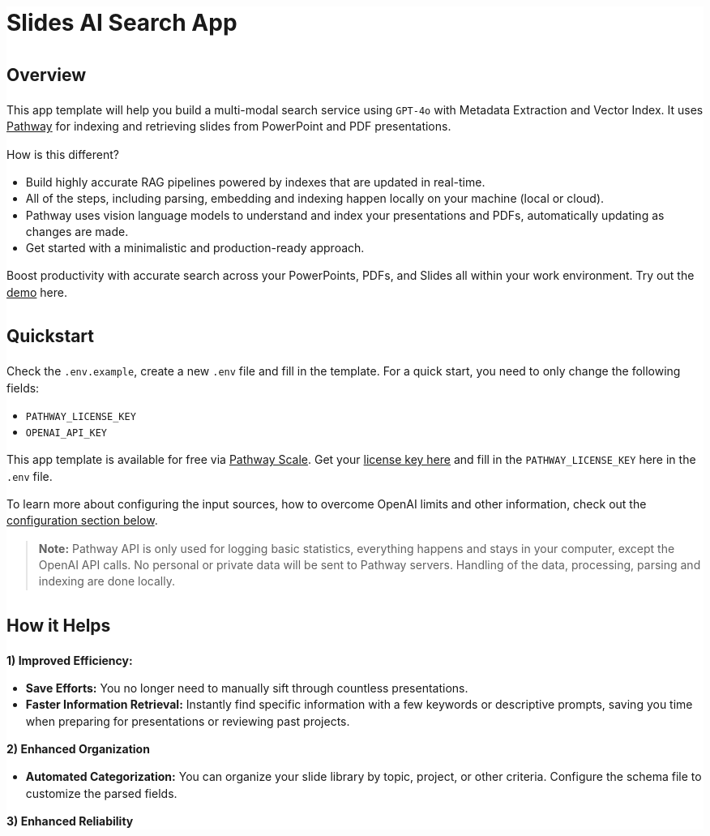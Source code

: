 # **Slides AI Search App**

## **Overview**

This app template will help you build a multi-modal search service using `GPT-4o` with Metadata Extraction and Vector Index. It uses [Pathway](https://github.com/pathwaycom/llm-app) for indexing and retrieving slides from PowerPoint and PDF presentations.

How is this different?

* Build highly accurate RAG pipelines powered by indexes that are updated in real-time.
* All of the steps, including parsing, embedding and indexing happen locally on your machine (local or cloud). 
* Pathway uses vision language models to understand and index your presentations and PDFs, automatically updating as changes are made.
* Get started with a minimalistic and production-ready approach.

Boost productivity with accurate search across your PowerPoints, PDFs, and Slides all within your work environment. Try out the [demo](https://sales-rag-chat.demo.pathway.com/#search-your-slide-decks) here.


## Quickstart

Check the `.env.example`, create a new `.env` file and fill in the template. 
For a quick start, you need to only change the following fields:
- `PATHWAY_LICENSE_KEY`
- `OPENAI_API_KEY`

This app template is available for free via [Pathway Scale](https://pathway.com/features). Get your [license key here](https://pathway.com/user/license) and fill in the `PATHWAY_LICENSE_KEY` here in the `.env` file.

To learn more about configuring the input sources, how to overcome OpenAI limits and other information, check out the [configuration section below](#prerequisitesconfiguration).
> **Note:** Pathway API is only used for logging basic statistics, everything happens and stays in your computer, except the OpenAI API calls. No personal or private data will be sent to Pathway servers. Handling of the data, processing, parsing and indexing are done locally.

## How it Helps

**1) Improved Efficiency:**

* **Save Efforts:** You no longer need to manually sift through countless presentations.
* **Faster Information Retrieval:** Instantly find specific information with a few keywords or descriptive prompts, saving you time when preparing for presentations or reviewing past projects.

**2) Enhanced Organization**

* **Automated Categorization:** You can organize your slide library by topic, project, or other criteria. Configure the schema file to customize the parsed fields.

**3) Enhanced Reliability**
